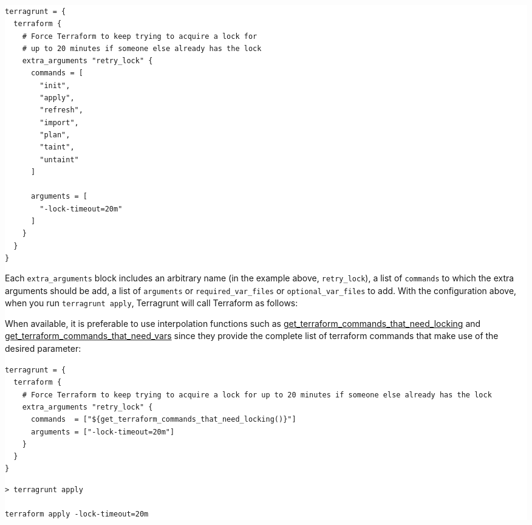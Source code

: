 ```hcl
terragrunt = {
  terraform {
    # Force Terraform to keep trying to acquire a lock for
    # up to 20 minutes if someone else already has the lock
    extra_arguments "retry_lock" {
      commands = [
        "init",
        "apply",
        "refresh",
        "import",
        "plan",
        "taint",
        "untaint"
      ]

      arguments = [
        "-lock-timeout=20m"
      ]
    }
  }
}
```

Each `extra_arguments` block includes an arbitrary name (in the example above, `retry_lock`), a list of `commands` to
which the extra arguments should be add, a list of `arguments` or `required_var_files` or `optional_var_files` to add.
With the configuration above, when you run `terragrunt apply`, Terragrunt will call Terraform as follows:

When available, it is preferable to use interpolation functions such as
[get_terraform_commands_that_need_locking](#get_terraform_commands_that_need_locking) and
[get_terraform_commands_that_need_vars](#get_terraform_commands_that_need_vars)
since they provide the complete list of terraform commands that make use of the desired parameter:

```hcl
terragrunt = {
  terraform {
    # Force Terraform to keep trying to acquire a lock for up to 20 minutes if someone else already has the lock
    extra_arguments "retry_lock" {
      commands  = ["${get_terraform_commands_that_need_locking()}"]
      arguments = ["-lock-timeout=20m"]
    }
  }
}
```

```
> terragrunt apply

terraform apply -lock-timeout=20m
```

